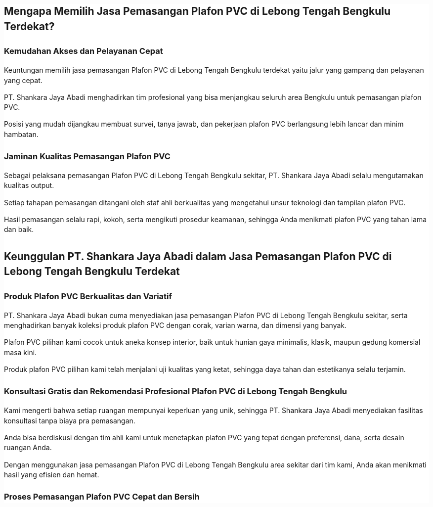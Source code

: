 
## Mengapa Memilih Jasa Pemasangan Plafon PVC di Lebong Tengah Bengkulu Terdekat?

### Kemudahan Akses dan Pelayanan Cepat

Keuntungan memilih jasa pemasangan Plafon PVC di Lebong Tengah Bengkulu terdekat yaitu jalur yang gampang dan pelayanan yang cepat.

PT. Shankara Jaya Abadi menghadirkan tim profesional yang bisa menjangkau seluruh area Bengkulu untuk pemasangan plafon PVC.

Posisi yang mudah dijangkau membuat survei, tanya jawab, dan pekerjaan plafon PVC berlangsung lebih lancar dan minim hambatan.

### Jaminan Kualitas Pemasangan Plafon PVC

Sebagai pelaksana pemasangan Plafon PVC di Lebong Tengah Bengkulu sekitar, PT. Shankara Jaya Abadi selalu mengutamakan kualitas output.

Setiap tahapan pemasangan ditangani oleh staf ahli berkualitas yang mengetahui unsur teknologi dan tampilan plafon PVC.

Hasil pemasangan selalu rapi, kokoh, serta mengikuti prosedur keamanan, sehingga Anda menikmati plafon PVC yang tahan lama dan baik.

## Keunggulan PT. Shankara Jaya Abadi dalam Jasa Pemasangan Plafon PVC di Lebong Tengah Bengkulu Terdekat

### Produk Plafon PVC Berkualitas dan Variatif

PT. Shankara Jaya Abadi bukan cuma menyediakan jasa pemasangan Plafon PVC di Lebong Tengah Bengkulu sekitar, serta menghadirkan banyak koleksi produk plafon PVC dengan corak, varian warna, dan dimensi yang banyak.

Plafon PVC pilihan kami cocok untuk aneka konsep interior, baik untuk hunian gaya minimalis, klasik, maupun gedung komersial masa kini.

Produk plafon PVC pilihan kami telah menjalani uji kualitas yang ketat, sehingga daya tahan dan estetikanya selalu terjamin.

### Konsultasi Gratis dan Rekomendasi Profesional Plafon PVC di Lebong Tengah Bengkulu

Kami mengerti bahwa setiap ruangan mempunyai keperluan yang unik, sehingga PT. Shankara Jaya Abadi menyediakan fasilitas konsultasi tanpa biaya pra pemasangan.

Anda bisa berdiskusi dengan tim ahli kami untuk menetapkan plafon PVC yang tepat dengan preferensi, dana, serta desain ruangan Anda.

Dengan menggunakan jasa pemasangan Plafon PVC di Lebong Tengah Bengkulu area sekitar dari tim kami, Anda akan menikmati hasil yang efisien dan hemat.

### Proses Pemasangan Plafon PVC Cepat dan Bersih
